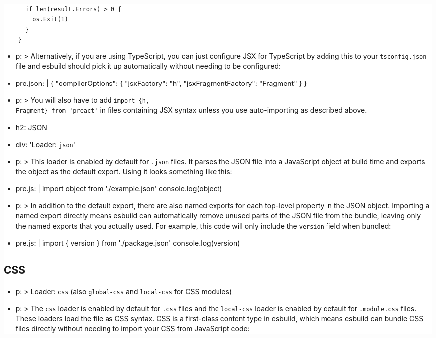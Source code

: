           if len(result.Errors) > 0 {
            os.Exit(1)
          }
        }

  - p: >
      Alternatively, if you are using TypeScript, you can just configure JSX
      for TypeScript by adding this to your `tsconfig.json` file and esbuild
      should pick it up automatically without needing to be configured:

  - pre.json: |
      {
        "compilerOptions": {
          "jsxFactory": "h",
          "jsxFragmentFactory": "Fragment"
        }
      }

  - p: >
      You will also have to add <code>import <wbr>{h, <wbr>Fragment} <wbr>from <wbr>'preact'</code>
      in files containing JSX syntax unless you use auto-importing as described above.

  - h2: JSON
  - div: 'Loader: `json`'

  - p: >
      This loader is enabled by default for `.json` files. It parses the JSON
      file into a JavaScript object at build time and exports the object as
      the default export. Using it looks something like this:

  - pre.js: |
      import object from './example.json'
      console.log(object)

  - p: >
      In addition to the default export, there are also named exports for each
      top-level property in the JSON object. Importing a named export directly
      means esbuild can automatically remove unused parts of the JSON file from
      the bundle, leaving only the named exports that you actually used. For
      example, this code will only include the `version` field when bundled:

  - pre.js: |
      import { version } from './package.json'
      console.log(version)

## CSS
  - p: >
      Loader: `css` (also `global-css` and `local-css` for [CSS modules](#local-css))

  - p: >
      The `css` loader is enabled by default for `.css` files and the
      [`local-css`](#local-css) loader is enabled by default for `.module.css`
      files. These loaders load the file as CSS syntax. CSS is a first-class
      content type in esbuild, which means esbuild can [bundle](/api/#bundle)
      CSS files directly without needing to import your CSS from JavaScript
      code:
